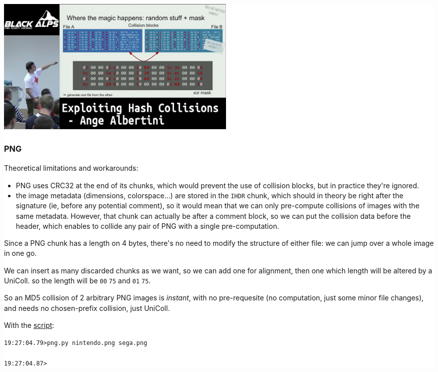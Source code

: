 <img alt='identical prefix collisions' src=examples/collision2.jpg height=250/>


### PNG

Theoretical limitations and workarounds:
- PNG uses CRC32 at the end of its chunks, which would prevent the use of collision blocks, but in practice they're ignored.
- the image metadata (dimensions, colorspace...) are stored in the `IHDR` chunk, which should in theory be right after the signature (ie, before any potential comment), so it would mean that we can only pre-compute collisions of images with the same metadata. However, that chunk can actually be after a comment block, so we can put the collision data before the header, which enables to collide any pair of PNG with a single pre-computation. 

Since a PNG chunk has a length on 4 bytes, there's no need to modify the structure of either file: we can jump over a whole image in one go.

We can insert as many discarded chunks as we want, so we can add one for alignment, then one which length will be altered by a UniColl. so the length will be `00` `75` and `01` `75`.

So an MD5 collision of 2 arbitrary PNG images is *instant*, with no pre-requesite (no computation, just some minor file changes), and needs no chosen-prefix collision, just UniColl.

With the [script](scripts/png.py):
```
19:27:04.79>png.py nintendo.png sega.png

19:27:04.87>
```
